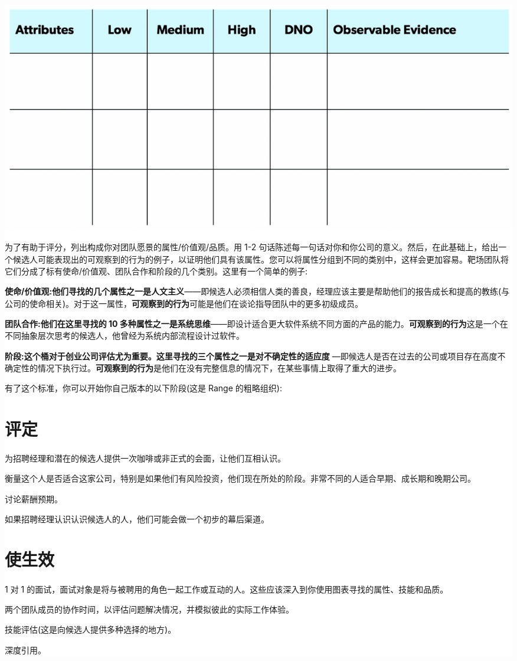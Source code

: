 ![](img/f7e83d988df879c0a965da38da3f8a55.png)

为了有助于评分，列出构成你对团队愿景的属性/价值观/品质。用 1-2 句话陈述每一句话对你和你公司的意义。然后，在此基础上，给出一个候选人可能表现出的可观察到的行为的例子，以证明他们具有该属性。您可以将属性分组到不同的类别中，这样会更加容易。靶场团队将它们分成了标有使命/价值观、团队合作和阶段的几个类别。这里有一个简单的例子:

**使命/价值观:**他们寻找的几个属性之一是**人文主义**——即候选人必须相信人类的善良，经理应该主要是帮助他们的报告成长和提高的教练(与公司的使命相关)。对于这一属性，**可观察到的行为**可能是他们在谈论指导团队中的更多初级成员。

**团队合作:**他们在这里寻找的 10 多种属性之一是**系统思维**——即设计适合更大软件系统不同方面的产品的能力。**可观察到的行为**这是一个在不同抽象层次思考的候选人，他曾经为系统内部流程设计过软件。

**阶段:**这个桶对于创业公司评估尤为重要。这里寻找的三个属性之一是**对不确定性的适应度** —即候选人是否在过去的公司或项目存在高度不确定性的情况下执行过。**可观察到的行为**是他们在没有完整信息的情况下，在某些事情上取得了重大的进步。

有了这个标准，你可以开始你自己版本的以下阶段(这是 Range 的粗略组织):

# 评定

为招聘经理和潜在的候选人提供一次咖啡或非正式的会面，让他们互相认识。

衡量这个人是否适合这家公司，特别是如果他们有风险投资，他们现在所处的阶段。非常不同的人适合早期、成长期和晚期公司。

讨论薪酬预期。

如果招聘经理认识认识候选人的人，他们可能会做一个初步的幕后渠道。

# 使生效

1 对 1 的面试，面试对象是将与被聘用的角色一起工作或互动的人。这些应该深入到你使用图表寻找的属性、技能和品质。

两个团队成员的协作时间，以评估问题解决情况，并模拟彼此的实际工作体验。

技能评估(这是向候选人提供多种选择的地方)。

深度引用。
